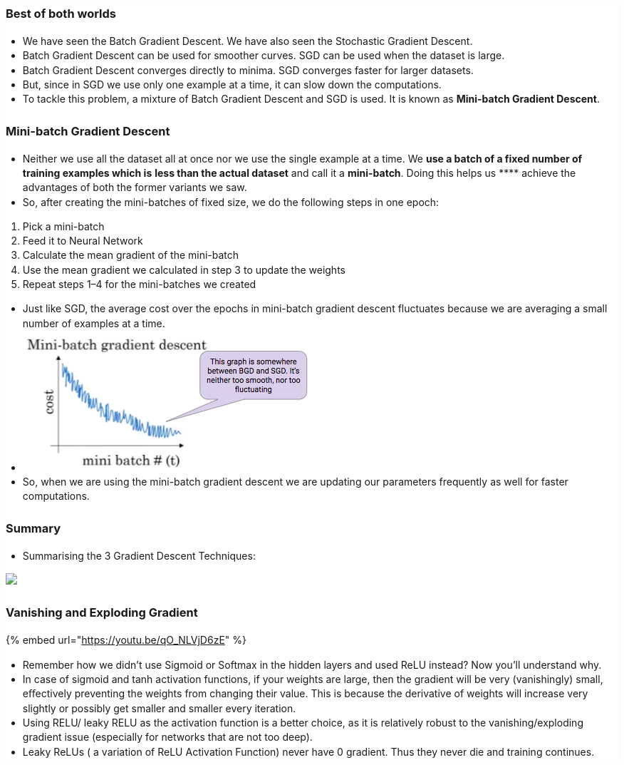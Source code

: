 ### Best of both worlds

* We have seen the Batch Gradient Descent. We have also seen the Stochastic Gradient Descent.
* Batch Gradient Descent can be used for smoother curves. SGD can be used when the dataset is large.
* Batch Gradient Descent converges directly to minima. SGD converges faster for larger datasets.
* But, since in SGD we use only one example at a time, it can slow down the computations.
* To tackle this problem, a mixture of Batch Gradient Descent and SGD is used. It is known as **Mini-batch Gradient Descent**.

### Mini-batch Gradient Descent

* Neither we use all the dataset all at once nor we use the single example at a time. We **use a batch of a fixed number of training examples which is** **less than the actual dataset** and call it a **mini-batch**. Doing this helps us **** achieve the advantages of both the former variants we saw.
* So, after creating the mini-batches of fixed size, we do the following steps in one epoch:

1. Pick a mini-batch
2. Feed it to Neural Network
3. Calculate the mean gradient of the mini-batch
4. Use the mean gradient we calculated in step 3 to update the weights
5. Repeat steps 1–4 for the mini-batches we created

* Just like SGD, the average cost over the epochs in mini-batch gradient descent fluctuates because we are averaging a small number of examples at a time.
* ![](<../.gitbook/assets/image (28).png>)
* So, when we are using the mini-batch gradient descent we are updating our parameters frequently as well for faster computations.

### Summary

* Summarising the 3 Gradient Descent Techniques:

![](https://lh4.googleusercontent.com/VBd7iv1sRkDbCNMq0tPrxd9BwWSwkHslsiDPNlrkhi29Sx0b\_Z3wH28FPj\_lu6PP8c7Sm47FyXfhrSzaPzyT5a-TdEOE-En72ZrNybIaGqXuMPQhZ6uZY4RdlzRW2GPRP7eV7IhQuLs)

### **Vanishing and Exploding Gradient**

{% embed url="https://youtu.be/qO_NLVjD6zE" %}

* Remember how we didn’t use Sigmoid or Softmax in the hidden layers and used ReLU instead? Now you’ll understand why.
* In case of sigmoid and tanh activation functions, if your weights are large, then the gradient will be very (vanishingly) small, eﬀectively preventing the weights from changing their value. This is because the derivative of weights will increase very slightly or possibly get smaller and smaller every iteration.
* Using RELU/ leaky RELU as the activation function is a better choice, as it is relatively robust to the vanishing/exploding gradient issue (especially for networks that are not too deep).
* Leaky ReLUs ( a variation of ReLU Activation Function) never have 0 gradient. Thus they never die and training continues.
